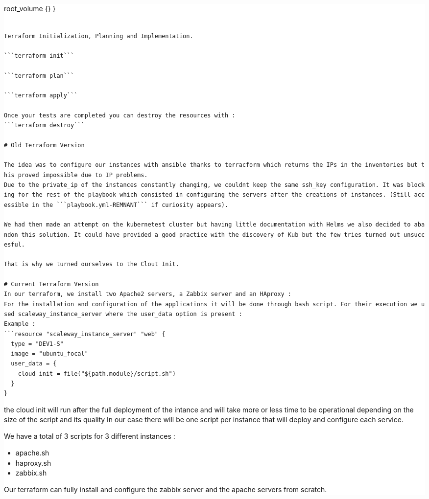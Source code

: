 root_volume {}
}
```

Terraform Initialization, Planning and Implementation.

```terraform init```

```terraform plan```

```terraform apply```

Once your tests are completed you can destroy the resources with :
```terraform destroy```

# Old Terraform Version

The idea was to configure our instances with ansible thanks to terracform which returns the IPs in the inventories but this proved impossible due to IP problems. 
Due to the private_ip of the instances constantly changing, we couldnt keep the same ssh_key configuration. It was blocking for the rest of the playbook which consisted in configuring the servers after the creations of instances. (Still accessible in the ```playbook.yml-REMNANT``` if curiosity appears).

We had then made an attempt on the kubernetest cluster but having little documentation with Helms we also decided to abandon this solution. It could have provided a good practice with the discovery of Kub but the few tries turned out unsuccesful. 

That is why we turned ourselves to the Clout Init.

# Current Terraform Version
In our terraform, we install two Apache2 servers, a Zabbix server and an HAproxy :
For the installation and configuration of the applications it will be done through bash script. For their execution we used scaleway_instance_server where the user_data option is present :
Example : 
```resource "scaleway_instance_server" "web" {
  type = "DEV1-S"
  image = "ubuntu_focal"
  user_data = {
    cloud-init = file("${path.module}/script.sh")
  }
}
```
the cloud init will run after the full deployment of the intance and will take more or less time to be operational depending on the size of the script and its quality
In our case there will be one script per instance that will deploy and configure each service.

We have a total of 3 scripts for 3 different instances :

- apache.sh
- haproxy.sh
- zabbix.sh

Our terraform can fully install and configure the zabbix server and the apache servers from scratch.
